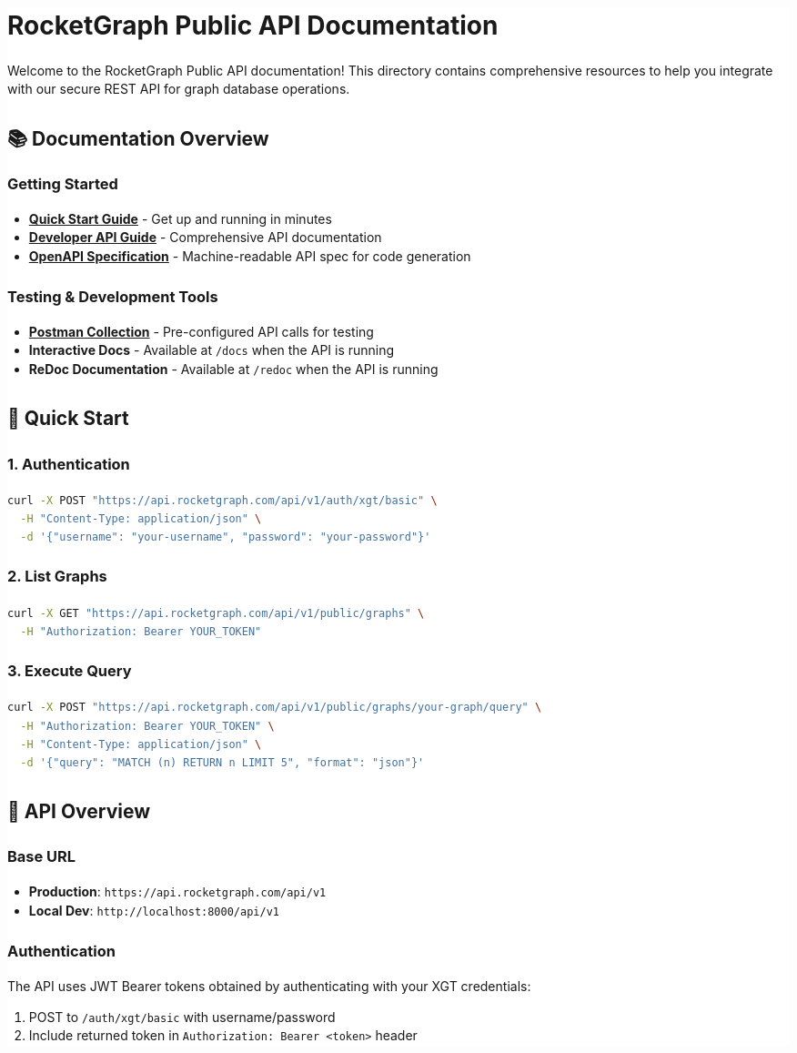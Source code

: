 # RocketGraph Public API Documentation

Welcome to the RocketGraph Public API documentation! This directory contains comprehensive resources to help you integrate with our secure REST API for graph database operations.

## 📚 Documentation Overview

### Getting Started
- **[Quick Start Guide](quick-start-guide.md)** - Get up and running in minutes
- **[Developer API Guide](developer-api-guide.md)** - Comprehensive API documentation
- **[OpenAPI Specification](openapi-spec.yaml)** - Machine-readable API spec for code generation

### Testing & Development Tools
- **[Postman Collection](RocketGraph-API.postman_collection.json)** - Pre-configured API calls for testing
- **Interactive Docs** - Available at `/docs` when the API is running
- **ReDoc Documentation** - Available at `/redoc` when the API is running

## 🚀 Quick Start

### 1. Authentication
```bash
curl -X POST "https://api.rocketgraph.com/api/v1/auth/xgt/basic" \
  -H "Content-Type: application/json" \
  -d '{"username": "your-username", "password": "your-password"}'
```

### 2. List Graphs
```bash
curl -X GET "https://api.rocketgraph.com/api/v1/public/graphs" \
  -H "Authorization: Bearer YOUR_TOKEN"
```

### 3. Execute Query
```bash
curl -X POST "https://api.rocketgraph.com/api/v1/public/graphs/your-graph/query" \
  -H "Authorization: Bearer YOUR_TOKEN" \
  -H "Content-Type: application/json" \
  -d '{"query": "MATCH (n) RETURN n LIMIT 5", "format": "json"}'
```

## 📖 API Overview

### Base URL
- **Production**: `https://api.rocketgraph.com/api/v1`
- **Local Dev**: `http://localhost:8000/api/v1`

### Authentication
The API uses JWT Bearer tokens obtained by authenticating with your XGT credentials:
1. POST to `/auth/xgt/basic` with username/password
2. Include returned token in `Authorization: Bearer <token>` header
